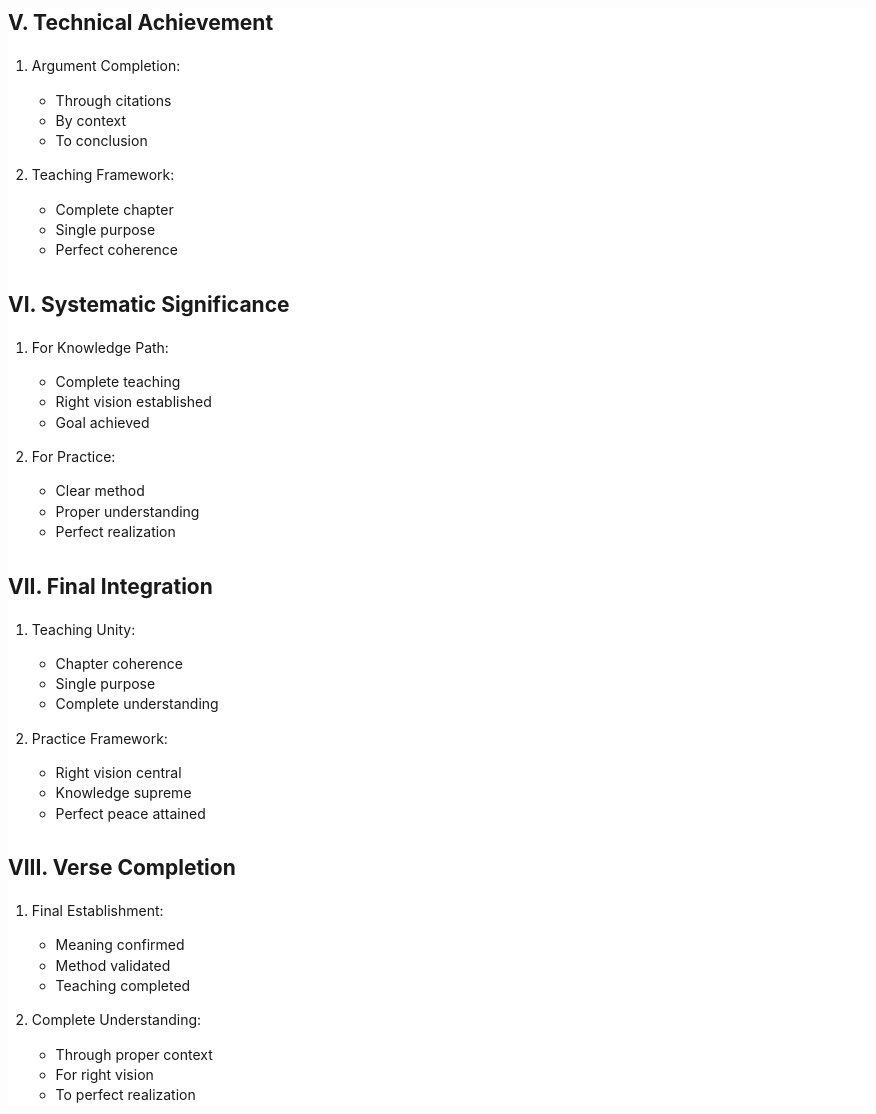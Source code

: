 ## V. Technical Achievement

1. Argument Completion:
   - Through citations
   - By context
   - To conclusion

2. Teaching Framework:
   - Complete chapter
   - Single purpose
   - Perfect coherence

## VI. Systematic Significance

1. For Knowledge Path:
   - Complete teaching
   - Right vision established
   - Goal achieved

2. For Practice:
   - Clear method
   - Proper understanding
   - Perfect realization

## VII. Final Integration

1. Teaching Unity:
   - Chapter coherence
   - Single purpose
   - Complete understanding

2. Practice Framework:
   - Right vision central
   - Knowledge supreme
   - Perfect peace attained

## VIII. Verse Completion

1. Final Establishment:
   - Meaning confirmed
   - Method validated
   - Teaching completed

2. Complete Understanding:
   - Through proper context
   - For right vision
   - To perfect realization
